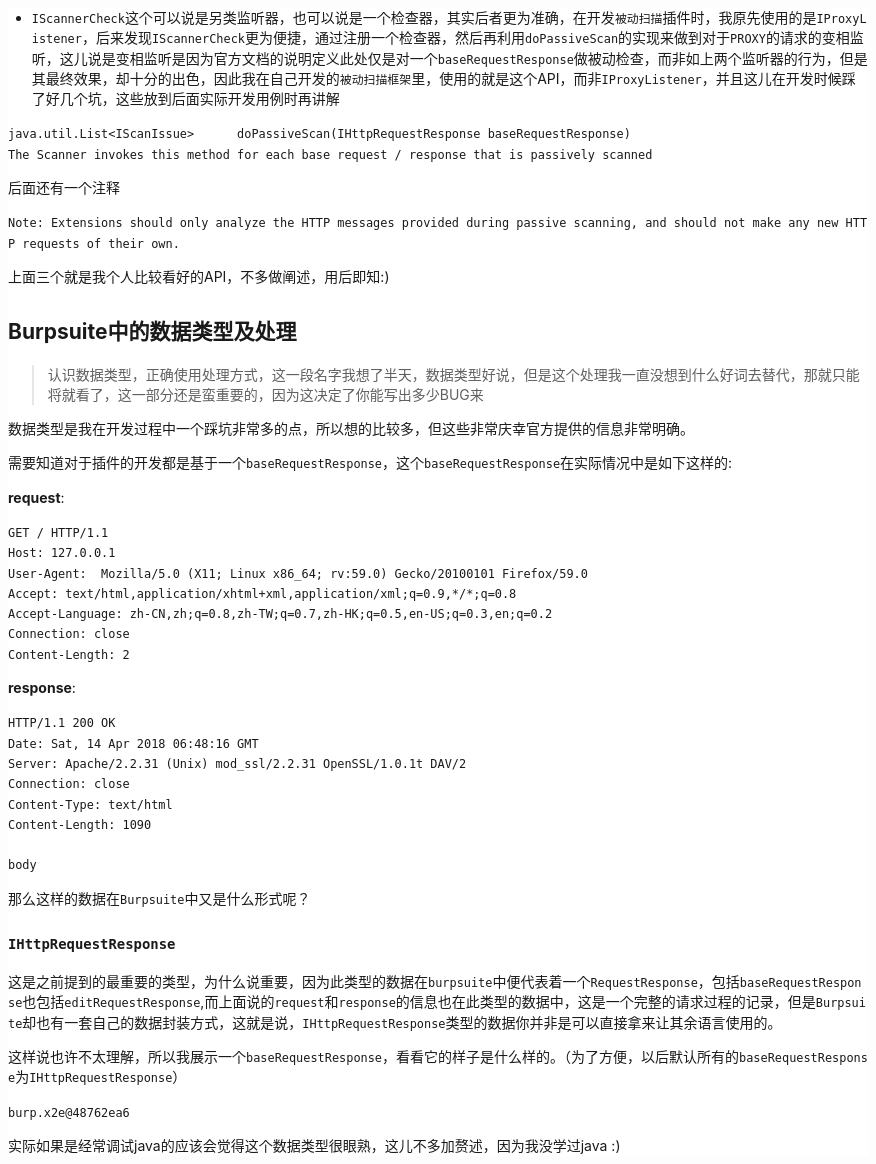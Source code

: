 * `IScannerCheck`这个可以说是另类监听器，也可以说是一个检查器，其实后者更为准确，在开发`被动扫描`插件时，我原先使用的是`IProxyListener`，后来发现`IScannerCheck`更为便捷，通过注册一个检查器，然后再利用`doPassiveScan`的实现来做到对于`PROXY`的请求的变相监听，这儿说是变相监听是因为官方文档的说明定义此处仅是对一个`baseRequestResponse`做被动检查，而非如上两个监听器的行为，但是其最终效果，却十分的出色，因此我在自己开发的`被动扫描框架`里，使用的就是这个API，而非`IProxyListener`，并且这儿在开发时候踩了好几个坑，这些放到后面实际开发用例时再讲解
```
java.util.List<IScanIssue>      doPassiveScan(IHttpRequestResponse baseRequestResponse)
The Scanner invokes this method for each base request / response that is passively scanned
```
后面还有一个注释
```
Note: Extensions should only analyze the HTTP messages provided during passive scanning, and should not make any new HTTP requests of their own.
```

上面三个就是我个人比较看好的API，不多做阐述，用后即知:)

## Burpsuite中的数据类型及处理

>认识数据类型，正确使用处理方式，这一段名字我想了半天，数据类型好说，但是这个处理我一直没想到什么好词去替代，那就只能将就看了，这一部分还是蛮重要的，因为这决定了你能写出多少BUG来

数据类型是我在开发过程中一个踩坑非常多的点，所以想的比较多，但这些非常庆幸官方提供的信息非常明确。

需要知道对于插件的开发都是基于一个`baseRequestResponse`，这个`baseRequestResponse`在实际情况中是如下这样的:

**request**:
```
GET / HTTP/1.1
Host: 127.0.0.1
User-Agent:  Mozilla/5.0 (X11; Linux x86_64; rv:59.0) Gecko/20100101 Firefox/59.0
Accept: text/html,application/xhtml+xml,application/xml;q=0.9,*/*;q=0.8
Accept-Language: zh-CN,zh;q=0.8,zh-TW;q=0.7,zh-HK;q=0.5,en-US;q=0.3,en;q=0.2
Connection: close
Content-Length: 2
```
**response**:
```
HTTP/1.1 200 OK
Date: Sat, 14 Apr 2018 06:48:16 GMT
Server: Apache/2.2.31 (Unix) mod_ssl/2.2.31 OpenSSL/1.0.1t DAV/2
Connection: close
Content-Type: text/html
Content-Length: 1090

body
```
那么这样的数据在`Burpsuite`中又是什么形式呢？

### `IHttpRequestResponse`

这是之前提到的最重要的类型，为什么说重要，因为此类型的数据在`burpsuite`中便代表着一个`RequestResponse`，包括`baseRequestResponse`也包括`editRequestResponse`,而上面说的`request`和`response`的信息也在此类型的数据中，这是一个完整的请求过程的记录，但是`Burpsuite`却也有一套自己的数据封装方式，这就是说，`IHttpRequestResponse`类型的数据你并非是可以直接拿来让其余语言使用的。

这样说也许不太理解，所以我展示一个`baseRequestResponse`，看看它的样子是什么样的。（为了方便，以后默认所有的`baseRequestResponse`为`IHttpRequestResponse`）
```
burp.x2e@48762ea6
```
实际如果是经常调试java的应该会觉得这个数据类型很眼熟，这儿不多加赘述，因为我没学过java :)

